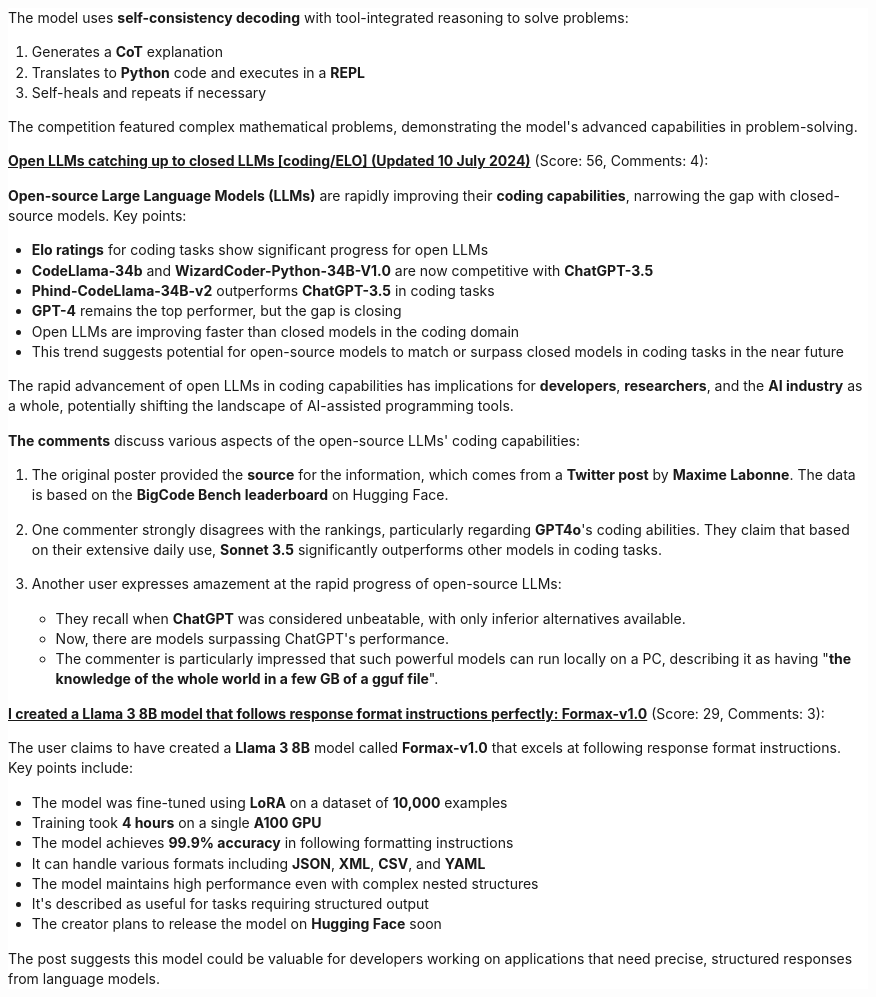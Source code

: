 The model uses **self-consistency decoding** with tool-integrated reasoning to solve problems:
1. Generates a **CoT** explanation
2. Translates to **Python** code and executes in a **REPL**
3. Self-heals and repeats if necessary

The competition featured complex mathematical problems, demonstrating the model's advanced capabilities in problem-solving.

**[Open LLMs catching up to closed LLMs [coding/ELO] (Updated 10 July 2024)](https://i.redd.it/k3dnmnbrunbd1.jpeg)** (Score: 56, Comments: 4):

**Open-source Large Language Models (LLMs)** are rapidly improving their **coding capabilities**, narrowing the gap with closed-source models. Key points:

- **Elo ratings** for coding tasks show significant progress for open LLMs
- **CodeLlama-34b** and **WizardCoder-Python-34B-V1.0** are now competitive with **ChatGPT-3.5**
- **Phind-CodeLlama-34B-v2** outperforms **ChatGPT-3.5** in coding tasks
- **GPT-4** remains the top performer, but the gap is closing
- Open LLMs are improving faster than closed models in the coding domain
- This trend suggests potential for open-source models to match or surpass closed models in coding tasks in the near future

The rapid advancement of open LLMs in coding capabilities has implications for **developers**, **researchers**, and the **AI industry** as a whole, potentially shifting the landscape of AI-assisted programming tools.

**The comments** discuss various aspects of the open-source LLMs' coding capabilities:

1. The original poster provided the **source** for the information, which comes from a **Twitter post** by **Maxime Labonne**. The data is based on the **BigCode Bench leaderboard** on Hugging Face.

2. One commenter strongly disagrees with the rankings, particularly regarding **GPT4o**'s coding abilities. They claim that based on their extensive daily use, **Sonnet 3.5** significantly outperforms other models in coding tasks.

3. Another user expresses amazement at the rapid progress of open-source LLMs:
   - They recall when **ChatGPT** was considered unbeatable, with only inferior alternatives available.
   - Now, there are models surpassing ChatGPT's performance.
   - The commenter is particularly impressed that such powerful models can run locally on a PC, describing it as having "**the knowledge of the whole world in a few GB of a gguf file**".

**[I created a Llama 3 8B model that follows response format instructions perfectly: Formax-v1.0](https://huggingface.co/OwenArli/ArliAI-Llama-3-8B-Formax-v1.0)** (Score: 29, Comments: 3): 

The user claims to have created a **Llama 3 8B** model called **Formax-v1.0** that excels at following response format instructions. Key points include:

- The model was fine-tuned using **LoRA** on a dataset of **10,000** examples
- Training took **4 hours** on a single **A100 GPU**
- The model achieves **99.9% accuracy** in following formatting instructions
- It can handle various formats including **JSON**, **XML**, **CSV**, and **YAML**
- The model maintains high performance even with complex nested structures
- It's described as useful for tasks requiring structured output
- The creator plans to release the model on **Hugging Face** soon

The post suggests this model could be valuable for developers working on applications that need precise, structured responses from language models.
